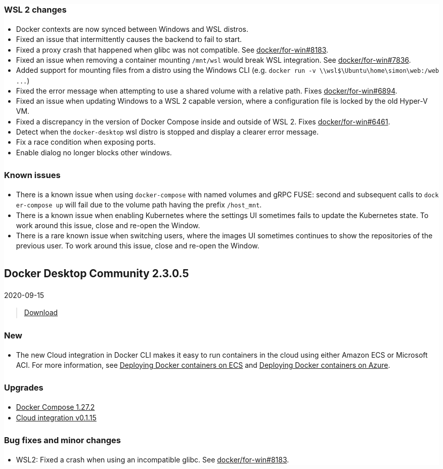 ### WSL 2 changes

- Docker contexts are now synced between Windows and WSL distros.
- Fixed an issue that intermittently causes the backend to fail to start.
- Fixed a proxy crash that happened when glibc was not compatible. See [docker/for-win#8183](https://github.com/docker/for-win/issues/8183).
- Fixed an issue when removing a container mounting `/mnt/wsl` would break WSL integration. See [docker/for-win#7836](https://github.com/docker/for-win/issues/7836).
- Added support for mounting files from a distro using the Windows CLI (e.g. `docker run -v \\wsl$\Ubuntu\home\simon\web:/web ...`)
- Fixed the error message when attempting to use a shared volume with a relative path. Fixes [docker/for-win#6894](https://github.com/docker/for-win/issues/6894).
- Fixed an issue when updating Windows to a WSL 2 capable version, where a configuration file is locked by the old Hyper-V VM.
- Fixed a discrepancy in the version of Docker Compose inside and outside of WSL 2. Fixes [docker/for-win#6461](https://github.com/docker/for-win/issues/6461).
- Detect when the `docker-desktop` wsl distro is stopped and display a clearer error message.
- Fix a race condition when exposing ports.
- Enable dialog no longer blocks other windows.

### Known issues

-  There is a known issue when using `docker-compose` with named volumes and gRPC FUSE: second and subsequent calls to `docker-compose up` will fail due to the volume path having the prefix `/host_mnt`.
- There is a known issue when enabling Kubernetes where the settings UI sometimes fails to update the Kubernetes state. To work around this issue, close and re-open the Window.
- There is a rare known issue when switching users, where the images UI sometimes continues to show the repositories of the previous user. To work around this issue, close and re-open the Window.

## Docker Desktop Community 2.3.0.5
2020-09-15

> [Download](https://desktop.docker.com/win/stable/48029/Docker%20Desktop%20Installer.exe)

### New

- The new Cloud integration in Docker CLI makes it easy to run containers in the cloud using either Amazon ECS or Microsoft ACI. For more information, see [Deploying Docker containers on ECS](https://docs.docker.com/engine/context/ecs-integration/) and [Deploying Docker containers on Azure](https://docs.docker.com/engine/context/aci-integration/).

### Upgrades

- [Docker Compose 1.27.2](https://github.com/docker/compose/releases/tag/1.27.2)
- [Cloud integration v0.1.15](https://github.com/docker/aci-integration-beta/releases/tag/v0.1.15)

### Bug fixes and minor changes

- WSL2: Fixed a crash when using an incompatible glibc. See [docker/for-win#8183](https://github.com/docker/for-win/issues/8183).
